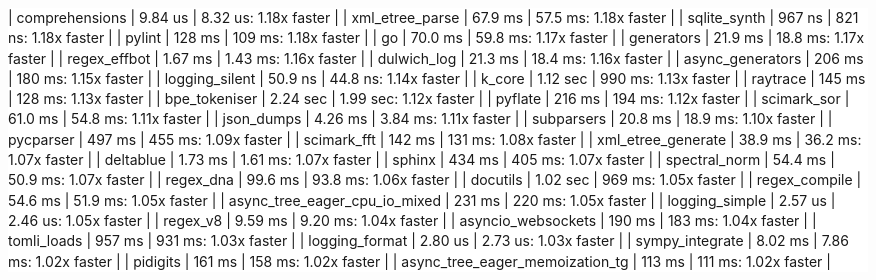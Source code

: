 | comprehensions                   | 9.84 us                                                  | 8.32 us: 1.18x faster                                                   |
| xml_etree_parse                  | 67.9 ms                                                  | 57.5 ms: 1.18x faster                                                   |
| sqlite_synth                     | 967 ns                                                   | 821 ns: 1.18x faster                                                    |
| pylint                           | 128 ms                                                   | 109 ms: 1.18x faster                                                    |
| go                               | 70.0 ms                                                  | 59.8 ms: 1.17x faster                                                   |
| generators                       | 21.9 ms                                                  | 18.8 ms: 1.17x faster                                                   |
| regex_effbot                     | 1.67 ms                                                  | 1.43 ms: 1.16x faster                                                   |
| dulwich_log                      | 21.3 ms                                                  | 18.4 ms: 1.16x faster                                                   |
| async_generators                 | 206 ms                                                   | 180 ms: 1.15x faster                                                    |
| logging_silent                   | 50.9 ns                                                  | 44.8 ns: 1.14x faster                                                   |
| k_core                           | 1.12 sec                                                 | 990 ms: 1.13x faster                                                    |
| raytrace                         | 145 ms                                                   | 128 ms: 1.13x faster                                                    |
| bpe_tokeniser                    | 2.24 sec                                                 | 1.99 sec: 1.12x faster                                                  |
| pyflate                          | 216 ms                                                   | 194 ms: 1.12x faster                                                    |
| scimark_sor                      | 61.0 ms                                                  | 54.8 ms: 1.11x faster                                                   |
| json_dumps                       | 4.26 ms                                                  | 3.84 ms: 1.11x faster                                                   |
| subparsers                       | 20.8 ms                                                  | 18.9 ms: 1.10x faster                                                   |
| pycparser                        | 497 ms                                                   | 455 ms: 1.09x faster                                                    |
| scimark_fft                      | 142 ms                                                   | 131 ms: 1.08x faster                                                    |
| xml_etree_generate               | 38.9 ms                                                  | 36.2 ms: 1.07x faster                                                   |
| deltablue                        | 1.73 ms                                                  | 1.61 ms: 1.07x faster                                                   |
| sphinx                           | 434 ms                                                   | 405 ms: 1.07x faster                                                    |
| spectral_norm                    | 54.4 ms                                                  | 50.9 ms: 1.07x faster                                                   |
| regex_dna                        | 99.6 ms                                                  | 93.8 ms: 1.06x faster                                                   |
| docutils                         | 1.02 sec                                                 | 969 ms: 1.05x faster                                                    |
| regex_compile                    | 54.6 ms                                                  | 51.9 ms: 1.05x faster                                                   |
| async_tree_eager_cpu_io_mixed    | 231 ms                                                   | 220 ms: 1.05x faster                                                    |
| logging_simple                   | 2.57 us                                                  | 2.46 us: 1.05x faster                                                   |
| regex_v8                         | 9.59 ms                                                  | 9.20 ms: 1.04x faster                                                   |
| asyncio_websockets               | 190 ms                                                   | 183 ms: 1.04x faster                                                    |
| tomli_loads                      | 957 ms                                                   | 931 ms: 1.03x faster                                                    |
| logging_format                   | 2.80 us                                                  | 2.73 us: 1.03x faster                                                   |
| sympy_integrate                  | 8.02 ms                                                  | 7.86 ms: 1.02x faster                                                   |
| pidigits                         | 161 ms                                                   | 158 ms: 1.02x faster                                                    |
| async_tree_eager_memoization_tg  | 113 ms                                                   | 111 ms: 1.02x faster                                                    |